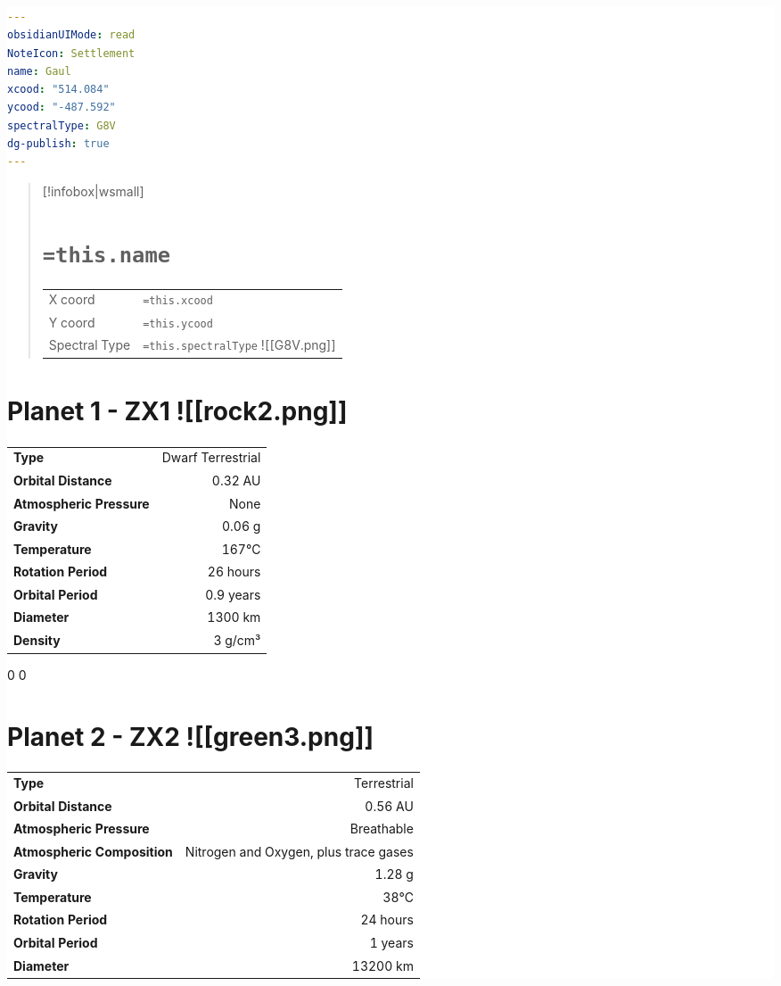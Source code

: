```yaml
---
obsidianUIMode: read
NoteIcon: Settlement
name: Gaul
xcood: "514.084"
ycood: "-487.592"
spectralType: G8V
dg-publish: true
---
```

> [!infobox|wsmall]
> # `=this.name`
> | | |
> | - | - |
> | X coord | `=this.xcood` |
> | Y coord| `=this.ycood` |
> | Spectral Type | `=this.spectralType` ![[G8V.png]] |

# Planet 1 - ZX1 ![[rock2.png]]
|                             |                           |
| --------------------------- | -------------------------:|
| **Type**                    |             Dwarf Terrestrial |
| **Orbital Distance**        |   0.32 AU |
| **Atmospheric Pressure**    |       None |
| **Gravity**                 |        0.06 g |
| **Temperature**             |    167°C |
| **Rotation Period**         |  26 hours |
| **Orbital Period** | 0.9 years |
| **Diameter**                |      1300 km | 
| **Density**                 |    3 g/cm³ |



0
0



# Planet 2 - ZX2 ![[green3.png]]
|                             |                           |
| --------------------------- | -------------------------:|
| **Type**                    |             Terrestrial |
| **Orbital Distance**        |   0.56 AU |
| **Atmospheric Pressure**    |       Breathable |
| **Atmospheric Composition** |      Nitrogen and Oxygen, plus trace gases |
| **Gravity**                 |        1.28 g |
| **Temperature**             |    38°C |
| **Rotation Period**         |  24 hours |
| **Orbital Period** | 1 years |
| **Diameter**                |      13200 km | 